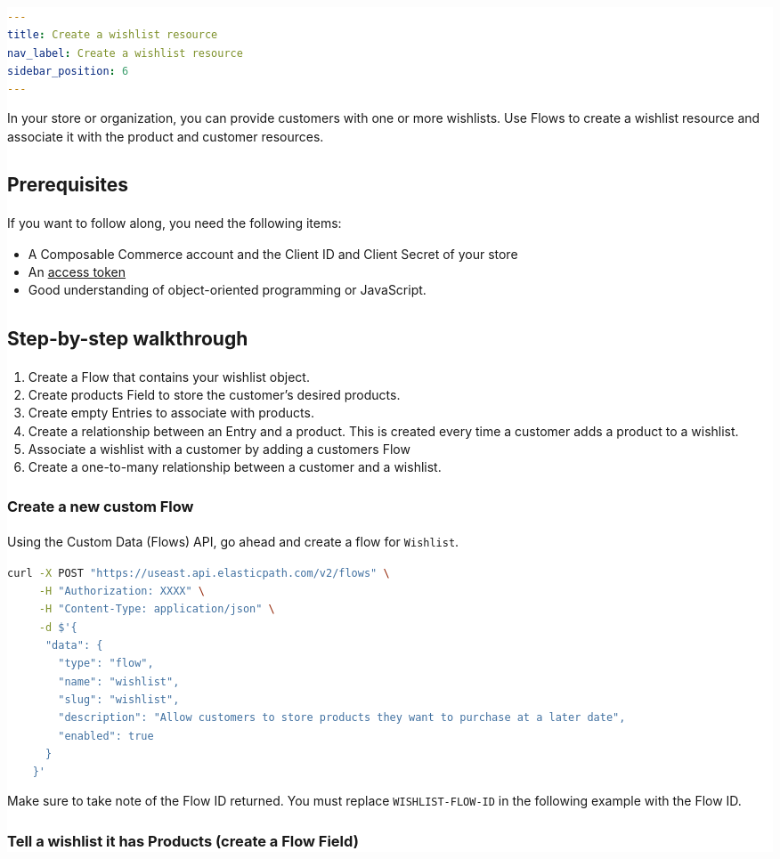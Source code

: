 ```yaml
---
title: Create a wishlist resource
nav_label: Create a wishlist resource
sidebar_position: 6
---
```


In your store or organization, you can provide customers with one or more wishlists. Use Flows to create a wishlist resource and associate it with the product and customer resources.

## Prerequisites

If you want to follow along, you need the following items:

- A Composable Commerce account and the Client ID and Client Secret of your store
- An [access token](https://beta.elasticpath.dev/docs/commerce-cloud/api-overview/your-first-api-request#get-an-access-token)
- Good understanding of object-oriented programming or JavaScript.

## Step-by-step walkthrough

1. Create a Flow that contains your wishlist object.
2. Create products Field to store the customerʼs desired products.
3. Create empty Entries to associate with products.
4. Create a relationship between an Entry and a product. This is created every time a customer adds a product to a wishlist.
5. Associate a wishlist with a customer by adding a customers Flow
6. Create a one-to-many relationship between a customer and a wishlist.

### Create a new custom Flow

Using the Custom Data (Flows) API, go ahead and create a flow for `Wishlist`.

```sh
curl -X POST "https://useast.api.elasticpath.com/v2/flows" \
     -H "Authorization: XXXX" \
     -H "Content-Type: application/json" \
     -d $'{
      "data": {
        "type": "flow",
        "name": "wishlist",
        "slug": "wishlist",
        "description": "Allow customers to store products they want to purchase at a later date",
        "enabled": true
      }
    }'
```

Make sure to take note of the Flow ID returned. You must replace `WISHLIST-FLOW-ID` in the following example with the Flow ID.

### Tell a wishlist it has Products (create a Flow Field)
